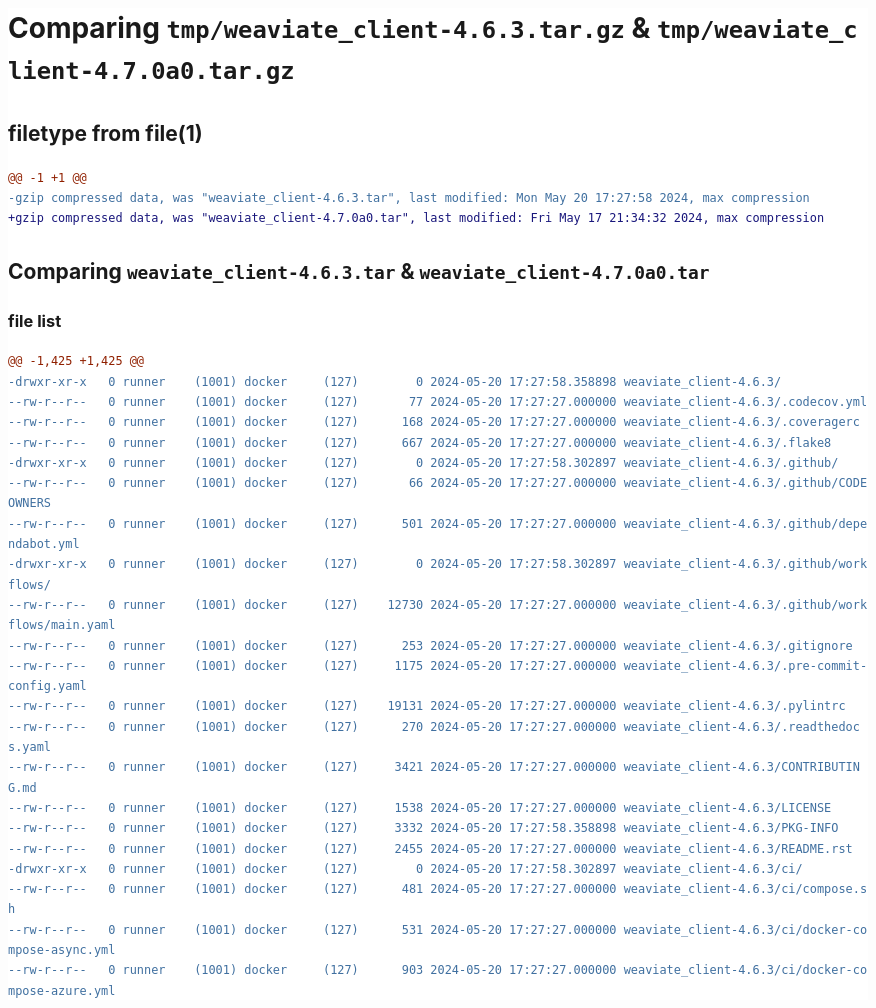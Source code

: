 # Comparing `tmp/weaviate_client-4.6.3.tar.gz` & `tmp/weaviate_client-4.7.0a0.tar.gz`

## filetype from file(1)

```diff
@@ -1 +1 @@
-gzip compressed data, was "weaviate_client-4.6.3.tar", last modified: Mon May 20 17:27:58 2024, max compression
+gzip compressed data, was "weaviate_client-4.7.0a0.tar", last modified: Fri May 17 21:34:32 2024, max compression
```

## Comparing `weaviate_client-4.6.3.tar` & `weaviate_client-4.7.0a0.tar`

### file list

```diff
@@ -1,425 +1,425 @@
-drwxr-xr-x   0 runner    (1001) docker     (127)        0 2024-05-20 17:27:58.358898 weaviate_client-4.6.3/
--rw-r--r--   0 runner    (1001) docker     (127)       77 2024-05-20 17:27:27.000000 weaviate_client-4.6.3/.codecov.yml
--rw-r--r--   0 runner    (1001) docker     (127)      168 2024-05-20 17:27:27.000000 weaviate_client-4.6.3/.coveragerc
--rw-r--r--   0 runner    (1001) docker     (127)      667 2024-05-20 17:27:27.000000 weaviate_client-4.6.3/.flake8
-drwxr-xr-x   0 runner    (1001) docker     (127)        0 2024-05-20 17:27:58.302897 weaviate_client-4.6.3/.github/
--rw-r--r--   0 runner    (1001) docker     (127)       66 2024-05-20 17:27:27.000000 weaviate_client-4.6.3/.github/CODEOWNERS
--rw-r--r--   0 runner    (1001) docker     (127)      501 2024-05-20 17:27:27.000000 weaviate_client-4.6.3/.github/dependabot.yml
-drwxr-xr-x   0 runner    (1001) docker     (127)        0 2024-05-20 17:27:58.302897 weaviate_client-4.6.3/.github/workflows/
--rw-r--r--   0 runner    (1001) docker     (127)    12730 2024-05-20 17:27:27.000000 weaviate_client-4.6.3/.github/workflows/main.yaml
--rw-r--r--   0 runner    (1001) docker     (127)      253 2024-05-20 17:27:27.000000 weaviate_client-4.6.3/.gitignore
--rw-r--r--   0 runner    (1001) docker     (127)     1175 2024-05-20 17:27:27.000000 weaviate_client-4.6.3/.pre-commit-config.yaml
--rw-r--r--   0 runner    (1001) docker     (127)    19131 2024-05-20 17:27:27.000000 weaviate_client-4.6.3/.pylintrc
--rw-r--r--   0 runner    (1001) docker     (127)      270 2024-05-20 17:27:27.000000 weaviate_client-4.6.3/.readthedocs.yaml
--rw-r--r--   0 runner    (1001) docker     (127)     3421 2024-05-20 17:27:27.000000 weaviate_client-4.6.3/CONTRIBUTING.md
--rw-r--r--   0 runner    (1001) docker     (127)     1538 2024-05-20 17:27:27.000000 weaviate_client-4.6.3/LICENSE
--rw-r--r--   0 runner    (1001) docker     (127)     3332 2024-05-20 17:27:58.358898 weaviate_client-4.6.3/PKG-INFO
--rw-r--r--   0 runner    (1001) docker     (127)     2455 2024-05-20 17:27:27.000000 weaviate_client-4.6.3/README.rst
-drwxr-xr-x   0 runner    (1001) docker     (127)        0 2024-05-20 17:27:58.302897 weaviate_client-4.6.3/ci/
--rw-r--r--   0 runner    (1001) docker     (127)      481 2024-05-20 17:27:27.000000 weaviate_client-4.6.3/ci/compose.sh
--rw-r--r--   0 runner    (1001) docker     (127)      531 2024-05-20 17:27:27.000000 weaviate_client-4.6.3/ci/docker-compose-async.yml
--rw-r--r--   0 runner    (1001) docker     (127)      903 2024-05-20 17:27:27.000000 weaviate_client-4.6.3/ci/docker-compose-azure.yml
```